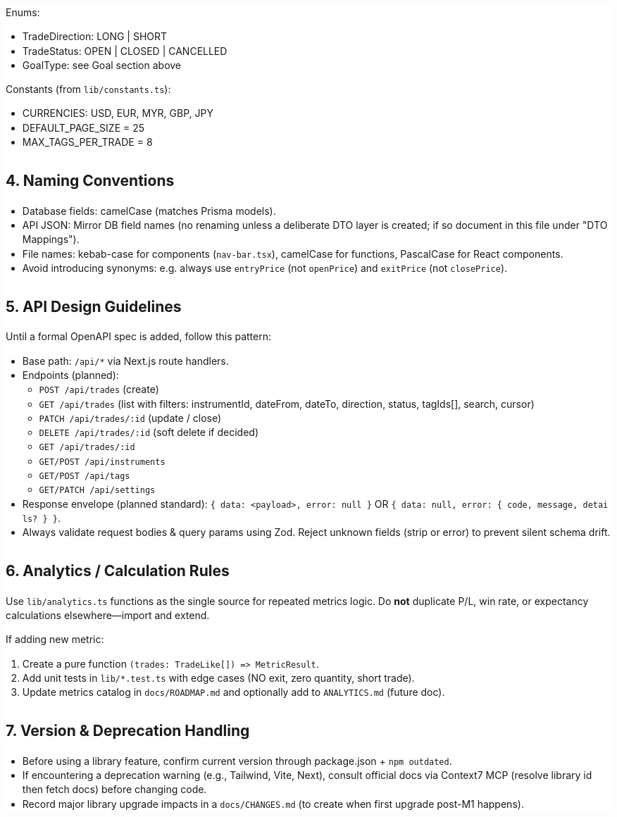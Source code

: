 Enums:
- TradeDirection: LONG | SHORT
- TradeStatus: OPEN | CLOSED | CANCELLED
 - GoalType: see Goal section above

Constants (from `lib/constants.ts`):
- CURRENCIES: USD, EUR, MYR, GBP, JPY
- DEFAULT_PAGE_SIZE = 25
- MAX_TAGS_PER_TRADE = 8

## 4. Naming Conventions
- Database fields: camelCase (matches Prisma models).
- API JSON: Mirror DB field names (no renaming unless a deliberate DTO layer is created; if so document in this file under "DTO Mappings").
- File names: kebab-case for components (`nav-bar.tsx`), camelCase for functions, PascalCase for React components.
- Avoid introducing synonyms: e.g. always use `entryPrice` (not `openPrice`) and `exitPrice` (not `closePrice`).

## 5. API Design Guidelines
Until a formal OpenAPI spec is added, follow this pattern:
- Base path: `/api/*` via Next.js route handlers.
- Endpoints (planned):
  - `POST /api/trades` (create)
  - `GET /api/trades` (list with filters: instrumentId, dateFrom, dateTo, direction, status, tagIds[], search, cursor)
  - `PATCH /api/trades/:id` (update / close)
  - `DELETE /api/trades/:id` (soft delete if decided)
  - `GET /api/trades/:id`
  - `GET/POST /api/instruments`
  - `GET/POST /api/tags`
  - `GET/PATCH /api/settings`
- Response envelope (planned standard): `{ data: <payload>, error: null }` OR `{ data: null, error: { code, message, details? } }`.
- Always validate request bodies & query params using Zod. Reject unknown fields (strip or error) to prevent silent schema drift.

## 6. Analytics / Calculation Rules
Use `lib/analytics.ts` functions as the single source for repeated metrics logic. Do **not** duplicate P/L, win rate, or expectancy calculations elsewhere—import and extend.

If adding new metric:
1. Create a pure function `(trades: TradeLike[]) => MetricResult`.
2. Add unit tests in `lib/*.test.ts` with edge cases (NO exit, zero quantity, short trade).
3. Update metrics catalog in `docs/ROADMAP.md` and optionally add to `ANALYTICS.md` (future doc).

## 7. Version & Deprecation Handling
- Before using a library feature, confirm current version through package.json + `npm outdated`.
- If encountering a deprecation warning (e.g., Tailwind, Vite, Next), consult official docs via Context7 MCP (resolve library id then fetch docs) before changing code.
- Record major library upgrade impacts in a `docs/CHANGES.md` (to create when first upgrade post-M1 happens).
